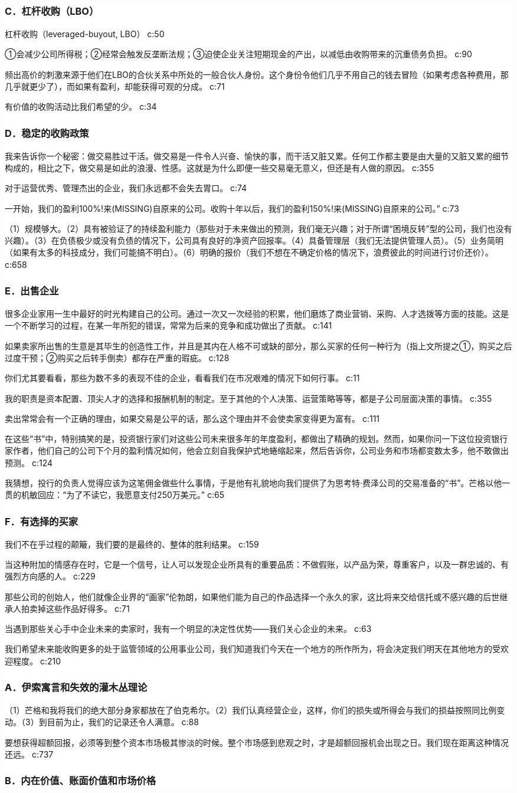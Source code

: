 ### C．杠杆收购（LBO）

杠杆收购（leveraged-buyout, LBO） c:50

①会减少公司所得税；②经常会触发反垄断法规；③迫使企业关注短期现金的产出，以减低由收购带来的沉重债务负担。 c:90

频出高价的刺激来源于他们在LBO的合伙关系中所处的一般合伙人身份。这个身份令他们几乎不用自己的钱去冒险（如果考虑各种费用，那几乎就更少了），而如果有盈利，却能获得可观的分成。 c:71

有价值的收购活动比我们希望的少。 c:34

### D．稳定的收购政策

我来告诉你一个秘密：做交易胜过干活。做交易是一件令人兴奋、愉快的事，而干活又脏又累。任何工作都主要是由大量的又脏又累的细节构成的，相比之下，做交易是如此的浪漫、性感。这就是为什么即便一些交易毫无意义，但还是有人做的原因。 c:355

对于运营优秀、管理杰出的企业，我们永远都不会失去胃口。 c:74

一开始，我们的盈利100%!来(MISSING)自原来的公司。收购十年以后，我们的盈利150%!来(MISSING)自原来的公司。” c:73

（1）规模够大。（2）具有被验证了的持续盈利能力（那些对于未来做出的预测，我们毫无兴趣；对于所谓“困境反转”型的公司，我们也没有兴趣）。（3）在负债极少或没有负债的情况下，公司具有良好的净资产回报率。（4）具备管理层（我们无法提供管理人员）。（5）业务简明（如果有太多的科技成分，我们可能搞不明白）。（6）明确的报价（我们不想在不确定价格的情况下，浪费彼此的时间进行讨价还价）。 c:658

### E．出售企业

很多企业家用一生中最好的时光构建自己的公司。通过一次又一次经验的积累，他们磨炼了商业营销、采购、人才选拨等方面的技能。这是一个不断学习的过程，在某一年所犯的错误，常常为后来的竞争和成功做出了贡献。 c:141

如果卖家所出售的生意是其毕生的创造性工作，并且是其内在人格不可或缺的部分，那么买家的任何一种行为（指上文所提之①，购买之后过度干预；②购买之后转手倒卖）都存在严重的瑕疵。 c:128

你们尤其要看看，那些为数不多的表现不佳的企业，看看我们在市况艰难的情况下如何行事。 c:11

我的职责是资本配置、顶尖人才的选择和报酬机制的制定。至于其他的个人决策、运营策略等等，都是子公司层面决策的事情。 c:355

卖出常常会有一个正确的理由，如果交易是公平的话，那么这个理由并不会使卖家变得更为富有。 c:111

在这些“书”中，特别搞笑的是，投资银行家们对这些公司未来很多年的年度盈利，都做出了精确的规划。然而，如果你问一下这位投资银行家作者，他们自己的公司下个月的盈利情况如何，他会立刻自我保护式地蜷缩起来，然后告诉你，公司业务和市场都变数太多，他不敢做出预测。 c:124

我猜想，投行的负责人觉得应该为这笔佣金做些什么事情，于是他有礼貌地向我们提供了为思考特·费泽公司的交易准备的“书”。芒格以他一贯的机敏回应：“为了不读它，我愿意支付250万美元。” c:65

### F．有选择的买家

我们不在乎过程的颠簸，我们要的是最终的、整体的胜利结果。 c:159

当这种附加的情感存在时，它是一个信号，让人可以发现企业所具有的重要品质：不做假账，以产品为荣，尊重客户，以及一群忠诚的、有强烈方向感的人。 c:229

那些公司的创始人，他们就像企业界的“画家”伦勃朗，如果他们能为自己的作品选择一个永久的家，这比将来交给信托或不感兴趣的后世继承人拍卖掉这些作品好得多。 c:71

当遇到那些关心手中企业未来的卖家时，我有一个明显的决定性优势——我们关心企业的未来。
 c:63

我们希望未来能收购更多的处于监管领域的公用事业公司，我们知道我们今天在一个地方的所作所为，将会决定我们明天在其他地方的受欢迎程度。 c:210

### A．伊索寓言和失效的灌木丛理论

（1）芒格和我将我们的绝大部分身家都放在了伯克希尔。（2）我们认真经营企业，这样，你们的损失或所得会与我们的损益按照同比例变动。（3）到目前为止，我们的记录还令人满意。 c:88

要想获得超额回报，必须等到整个资本市场极其惨淡的时候。整个市场感到悲观之时，才是超额回报机会出现之日。我们现在距离这种情况还远。 c:737

### B．内在价值、账面价值和市场价格

